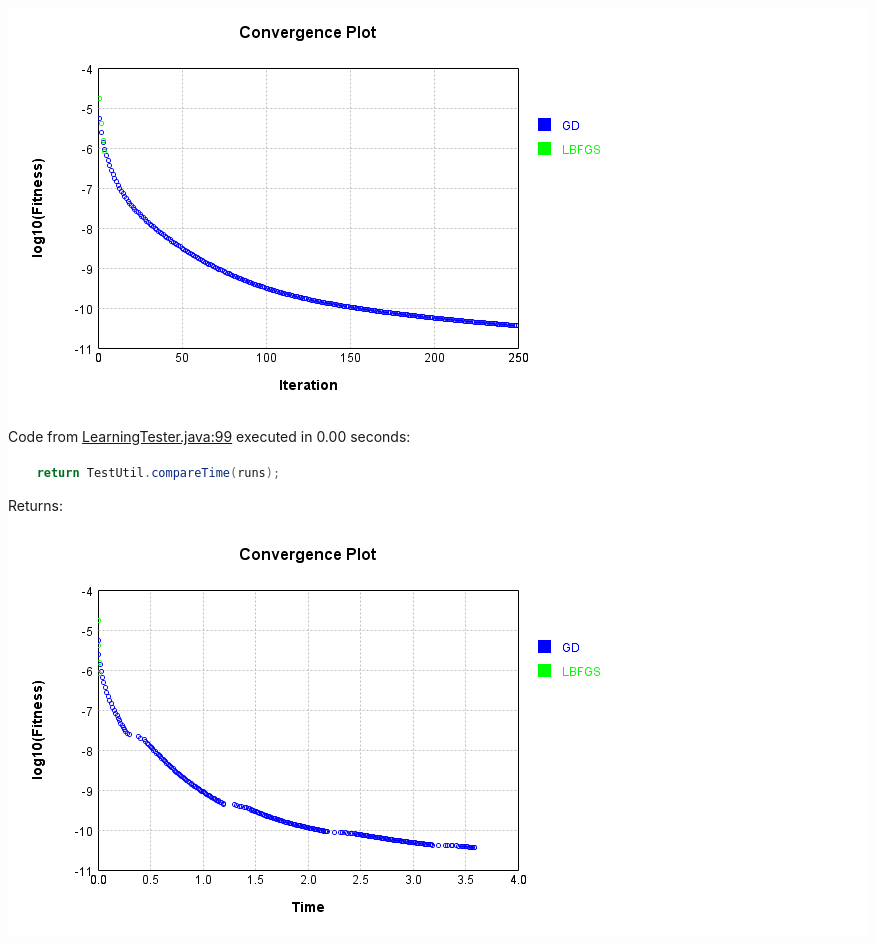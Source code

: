 ![Result](etc/test.28.png)



Code from [LearningTester.java:99](../../../../../../../src/main/java/com/simiacryptus/mindseye/test/unit/LearningTester.java#L99) executed in 0.00 seconds: 
```java
    return TestUtil.compareTime(runs);
```

Returns: 

![Result](etc/test.29.png)
